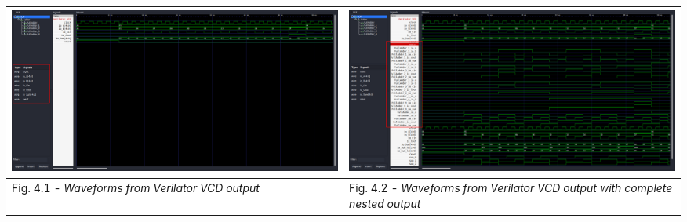 | ![Verilator vcd waves](images/verilator-vcd-1.png) | ![Verilator vcd waves with nested module](images/verilator-vcd-2-complete-output.png) |
| -------------------------------------------------- | ------------------------------------------------------------------------------------- |
| Fig. 4.1 - *Waveforms from Verilator VCD output*   | Fig. 4.2 - *Waveforms from Verilator VCD output with complete nested output*          |
